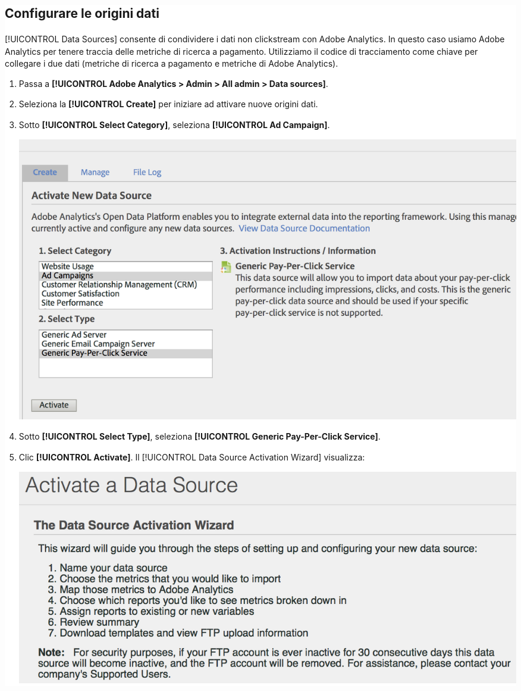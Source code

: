 ## Configurare le origini dati

[!UICONTROL Data Sources] consente di condividere i dati non clickstream con Adobe Analytics. In questo caso usiamo Adobe Analytics per tenere traccia delle metriche di ricerca a pagamento. Utilizziamo il codice di tracciamento come chiave per collegare i due dati (metriche di ricerca a pagamento e metriche di Adobe Analytics).

1. Passa a **[!UICONTROL Adobe Analytics > Admin > All admin > Data sources]**.
1. Seleziona la **[!UICONTROL Create]** per iniziare ad attivare nuove origini dati.
1. Sotto **[!UICONTROL Select Category]**, seleziona **[!UICONTROL Ad Campaign]**.

   ![Origini dati](assets/data-sources.png)

1. Sotto **[!UICONTROL Select Type]**, seleziona **[!UICONTROL Generic Pay-Per-Click Service]**.
1. Clic **[!UICONTROL Activate]**.
Il [!UICONTROL Data Source Activation Wizard] visualizza:

   ![Attivazione guidata](assets/ds-activation-wizard.png)

